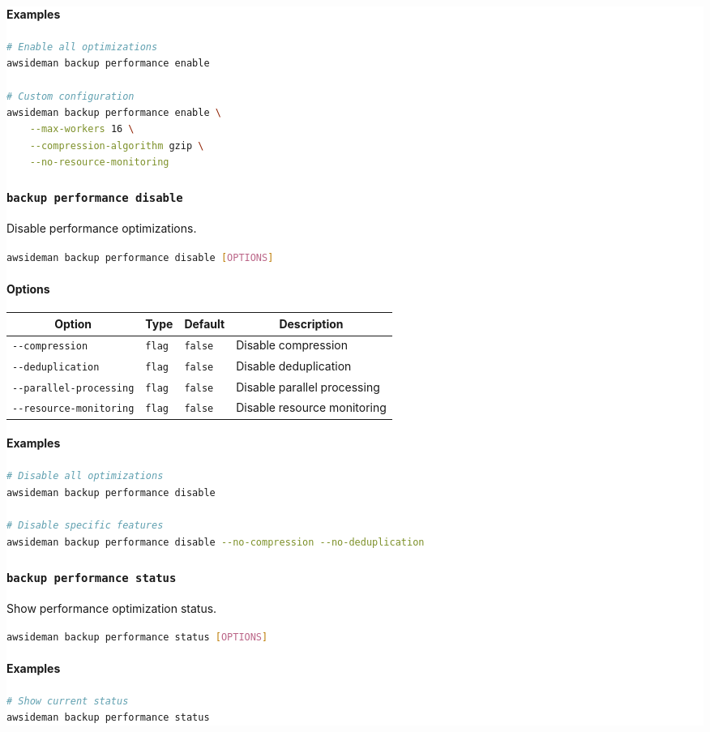 #### Examples

```bash
# Enable all optimizations
awsideman backup performance enable

# Custom configuration
awsideman backup performance enable \
    --max-workers 16 \
    --compression-algorithm gzip \
    --no-resource-monitoring
```

### `backup performance disable`

Disable performance optimizations.

```bash
awsideman backup performance disable [OPTIONS]
```

#### Options

| Option | Type | Default | Description |
|--------|------|---------|-------------|
| `--compression` | `flag` | `false` | Disable compression |
| `--deduplication` | `flag` | `false` | Disable deduplication |
| `--parallel-processing` | `flag` | `false` | Disable parallel processing |
| `--resource-monitoring` | `flag` | `false` | Disable resource monitoring |

#### Examples

```bash
# Disable all optimizations
awsideman backup performance disable

# Disable specific features
awsideman backup performance disable --no-compression --no-deduplication
```

### `backup performance status`

Show performance optimization status.

```bash
awsideman backup performance status [OPTIONS]
```

#### Examples

```bash
# Show current status
awsideman backup performance status
```
